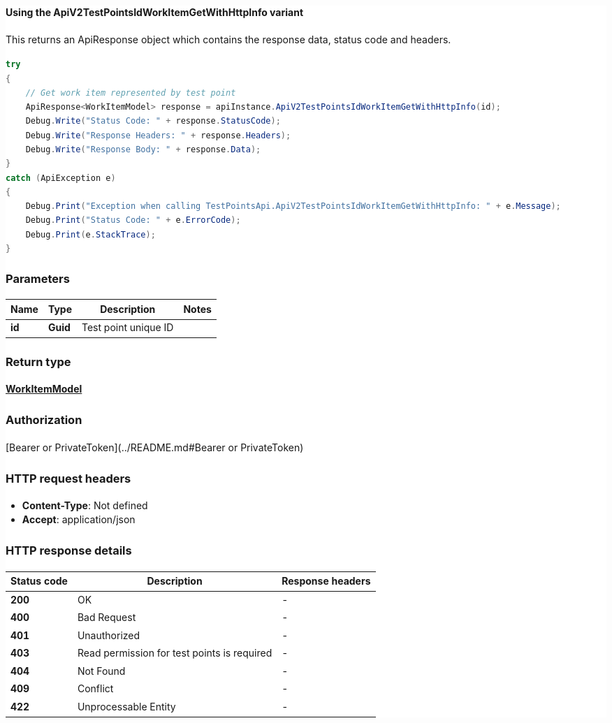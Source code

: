 #### Using the ApiV2TestPointsIdWorkItemGetWithHttpInfo variant
This returns an ApiResponse object which contains the response data, status code and headers.

```csharp
try
{
    // Get work item represented by test point
    ApiResponse<WorkItemModel> response = apiInstance.ApiV2TestPointsIdWorkItemGetWithHttpInfo(id);
    Debug.Write("Status Code: " + response.StatusCode);
    Debug.Write("Response Headers: " + response.Headers);
    Debug.Write("Response Body: " + response.Data);
}
catch (ApiException e)
{
    Debug.Print("Exception when calling TestPointsApi.ApiV2TestPointsIdWorkItemGetWithHttpInfo: " + e.Message);
    Debug.Print("Status Code: " + e.ErrorCode);
    Debug.Print(e.StackTrace);
}
```

### Parameters

| Name | Type | Description | Notes |
|------|------|-------------|-------|
| **id** | **Guid** | Test point unique ID |  |

### Return type

[**WorkItemModel**](WorkItemModel.md)

### Authorization

[Bearer or PrivateToken](../README.md#Bearer or PrivateToken)

### HTTP request headers

 - **Content-Type**: Not defined
 - **Accept**: application/json


### HTTP response details
| Status code | Description | Response headers |
|-------------|-------------|------------------|
| **200** | OK |  -  |
| **400** | Bad Request |  -  |
| **401** | Unauthorized |  -  |
| **403** | Read permission for test points is required |  -  |
| **404** | Not Found |  -  |
| **409** | Conflict |  -  |
| **422** | Unprocessable Entity |  -  |
